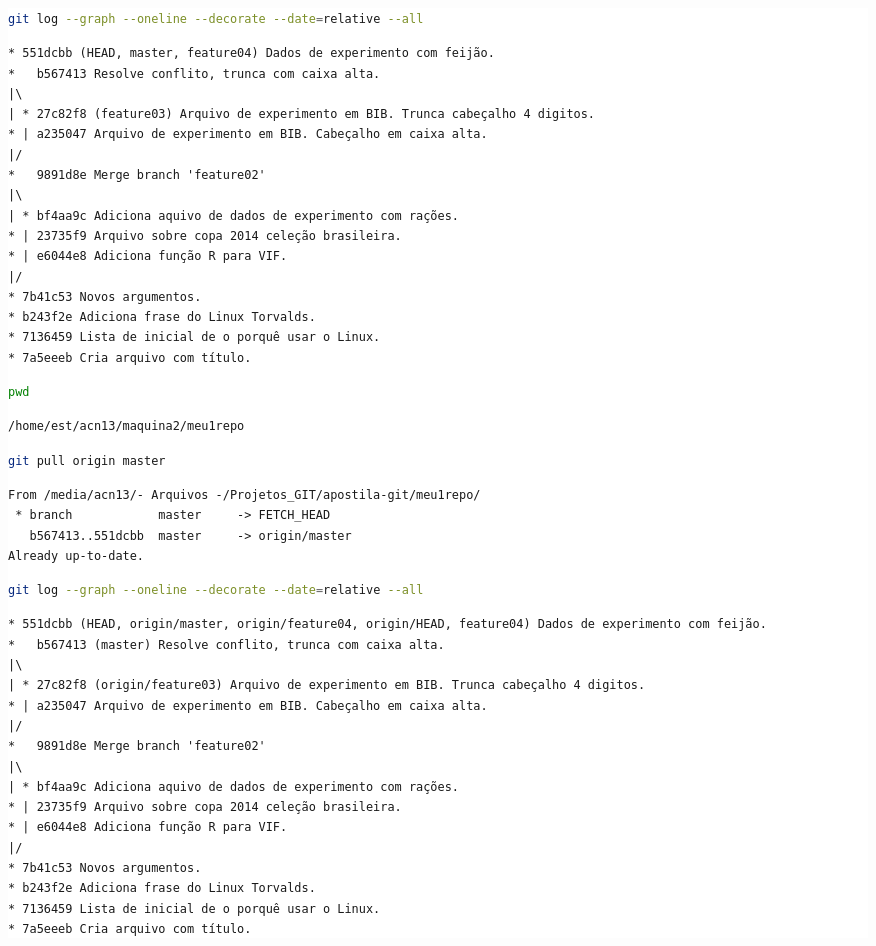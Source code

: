 ```bash
git log --graph --oneline --decorate --date=relative --all
```

```
* 551dcbb (HEAD, master, feature04) Dados de experimento com feijão.
*   b567413 Resolve conflito, trunca com caixa alta.
|\  
| * 27c82f8 (feature03) Arquivo de experimento em BIB. Trunca cabeçalho 4 digitos.
* | a235047 Arquivo de experimento em BIB. Cabeçalho em caixa alta.
|/  
*   9891d8e Merge branch 'feature02'
|\  
| * bf4aa9c Adiciona aquivo de dados de experimento com rações.
* | 23735f9 Arquivo sobre copa 2014 celeção brasileira.
* | e6044e8 Adiciona função R para VIF.
|/  
* 7b41c53 Novos argumentos.
* b243f2e Adiciona frase do Linux Torvalds.
* 7136459 Lista de inicial de o porquê usar o Linux.
* 7a5eeeb Cria arquivo com título.
```


```bash
pwd
```

```
/home/est/acn13/maquina2/meu1repo
```


```bash
git pull origin master
```

```
From /media/acn13/- Arquivos -/Projetos_GIT/apostila-git/meu1repo/
 * branch            master     -> FETCH_HEAD
   b567413..551dcbb  master     -> origin/master
Already up-to-date.
```


```bash
git log --graph --oneline --decorate --date=relative --all
```

```
* 551dcbb (HEAD, origin/master, origin/feature04, origin/HEAD, feature04) Dados de experimento com feijão.
*   b567413 (master) Resolve conflito, trunca com caixa alta.
|\  
| * 27c82f8 (origin/feature03) Arquivo de experimento em BIB. Trunca cabeçalho 4 digitos.
* | a235047 Arquivo de experimento em BIB. Cabeçalho em caixa alta.
|/  
*   9891d8e Merge branch 'feature02'
|\  
| * bf4aa9c Adiciona aquivo de dados de experimento com rações.
* | 23735f9 Arquivo sobre copa 2014 celeção brasileira.
* | e6044e8 Adiciona função R para VIF.
|/  
* 7b41c53 Novos argumentos.
* b243f2e Adiciona frase do Linux Torvalds.
* 7136459 Lista de inicial de o porquê usar o Linux.
* 7a5eeeb Cria arquivo com título.
```
